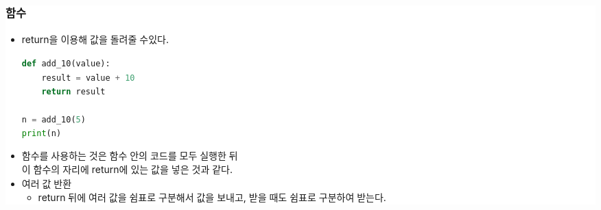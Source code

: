### 함수
* return을 이용해 값을 돌려줄 수있다.
    ```py
    def add_10(value):
        result = value + 10
        return result

    n = add_10(5)
    print(n)
    ```
* 함수를 사용하는 것은 함수 안의 코드를 모두 실행한 뒤  
  이 함수의 자리에 return에 있는 값을 넣은 것과 같다.
* 여러 값 반환
  * return 뒤에 여러 값을 쉼표로 구분해서 값을 보내고, 받을 때도 쉼표로 구분하여 받는다.
